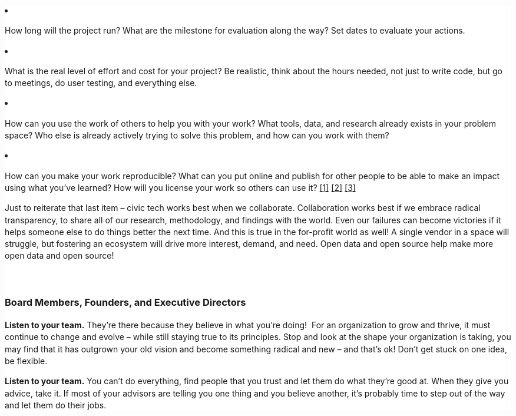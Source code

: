 <li dir="ltr">
  <p dir="ltr">
    How long will the project run? What are the milestone for evaluation along the way? Set dates to evaluate your actions.
  </p>
</li>

<li dir="ltr">
  <p dir="ltr">
    What is the real level of effort and cost for your project? Be realistic, think about the hours needed, not just to write code, but go to meetings, do user testing, and everything else.
  </p>
</li>

<li dir="ltr">
  <p dir="ltr">
    How can you use the work of others to help you with your work? What tools, data, and research already exists in your problem space? Who else is already actively trying to solve this problem, and how can you work with them?
  </p>
</li>

<li dir="ltr">
  <p dir="ltr">
    How can you make your work reproducible? What can you put online and publish for other people to be able to make an impact using what you’ve learned? How will you license your work so others can use it? <a href="https://www.authorea.com/users/3/articles/3410/_show_article">[1]</a> <a href="https://opensource.org/licenses">[2]</a> <a href="https://creativecommons.org/licenses/">[3]</a>
  </p>
</li>

Just to reiterate that last item – civic tech works best when we collaborate. Collaboration works best if we embrace radical transparency, to share all of our research, methodology, and findings with the world. Even our failures can become victories if it helps someone else to do things better the next time. And this is true in the for-profit world as well! A single vendor in a space will struggle, but fostering an ecosystem will drive more interest, demand, and need. Open data and open source help make more open data and open source!

&nbsp;

<h3 dir="ltr">
  Board Members, Founders, and Executive Directors
</h3>

<p dir="ltr">
  <strong>Listen to your team.</strong> They’re there because they believe in what you’re doing!  For an organization to grow and thrive, it must continue to change and evolve – while still staying true to its principles. Stop and look at the shape your organization is taking, you may find that it has outgrown your old vision and become something radical and new – and that’s ok! Don’t get stuck on one idea, be flexible.
</p>

<p dir="ltr">
  <strong>Listen to your team.</strong> You can’t do everything, find people that you trust and let them do what they’re good at. When they give you advice, take it. If most of your advisors are telling you one thing and you believe another, it’s probably time to step out of the way and let them do their jobs.
</p>


 [1]: https://medium.com/@joshuatauberer/civic-techs-act-iii-is-beginning-4df5d1720468#.876qkg769
 [2]: http://sunlightfoundation.com/blog/2016/09/20/statement-from-sunlight-foundations-board-chairman/
 [3]: http://baltimorecode.org/
 [4]: http://administrative.sanfranciscocode.org/browse/
 [5]: http://www.marylandcode.org/
 [6]: https://medium.com/code-for-america/an-open-letter-to-the-code-for-america-brigades-2949c2efec28#.rokslc2hf
 [7]: http://archive.codeforamerica.org/companies/incubator-accelerator/